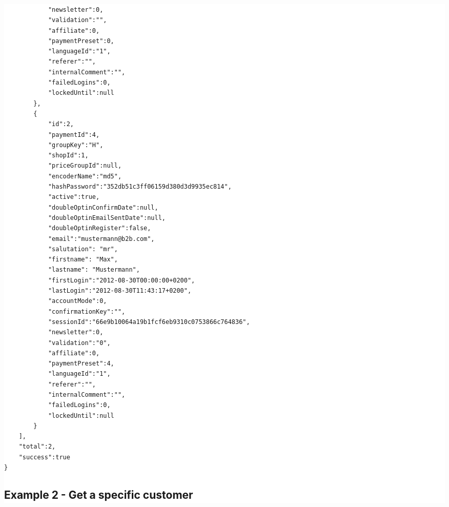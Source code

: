 ```
            "newsletter":0,
            "validation":"",
            "affiliate":0,
            "paymentPreset":0,
            "languageId":"1",
            "referer":"",
            "internalComment":"",
            "failedLogins":0,
            "lockedUntil":null
        },
        {
            "id":2,
            "paymentId":4,
            "groupKey":"H",
            "shopId":1,
            "priceGroupId":null,
            "encoderName":"md5",
            "hashPassword":"352db51c3ff06159d380d3d9935ec814",
            "active":true,
            "doubleOptinConfirmDate":null,
            "doubleOptinEmailSentDate":null,
            "doubleOptinRegister":false,
            "email":"mustermann@b2b.com",
            "salutation": "mr",
            "firstname": "Max",
            "lastname": "Mustermann",
            "firstLogin":"2012-08-30T00:00:00+0200",
            "lastLogin":"2012-08-30T11:43:17+0200",
            "accountMode":0,
            "confirmationKey":"",
            "sessionId":"66e9b10064a19b1fcf6eb9310c0753866c764836",
            "newsletter":0,
            "validation":"0",
            "affiliate":0,
            "paymentPreset":4,
            "languageId":"1",
            "referer":"",
            "internalComment":"",
            "failedLogins":0,
            "lockedUntil":null
        }
    ],
    "total":2,
    "success":true
}

```

## Example 2 - Get a specific customer

